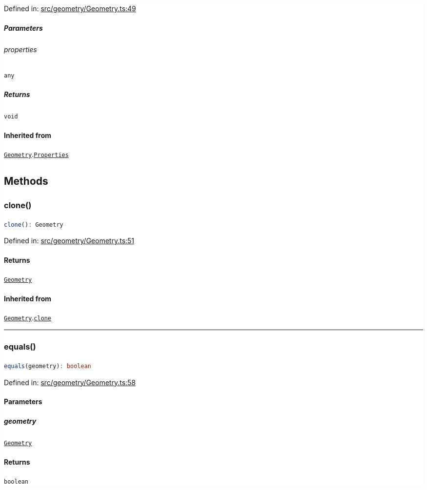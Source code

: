 Defined in: [src/geometry/Geometry.ts:49](https://github.com/pzq123456/RVGeo/blob/e727f6f6e310621d656b74948bed9956ff45a613/src/geometry/Geometry.ts#L49)

##### Parameters

###### properties

`any`

##### Returns

`void`

#### Inherited from

[`Geometry`](Geometry.md).[`Properties`](Geometry.md#properties-2)

## Methods

### clone()

```ts
clone(): Geometry
```

Defined in: [src/geometry/Geometry.ts:51](https://github.com/pzq123456/RVGeo/blob/e727f6f6e310621d656b74948bed9956ff45a613/src/geometry/Geometry.ts#L51)

#### Returns

[`Geometry`](Geometry.md)

#### Inherited from

[`Geometry`](Geometry.md).[`clone`](Geometry.md#clone)

***

### equals()

```ts
equals(geometry): boolean
```

Defined in: [src/geometry/Geometry.ts:58](https://github.com/pzq123456/RVGeo/blob/e727f6f6e310621d656b74948bed9956ff45a613/src/geometry/Geometry.ts#L58)

#### Parameters

##### geometry

[`Geometry`](Geometry.md)

#### Returns

`boolean`
